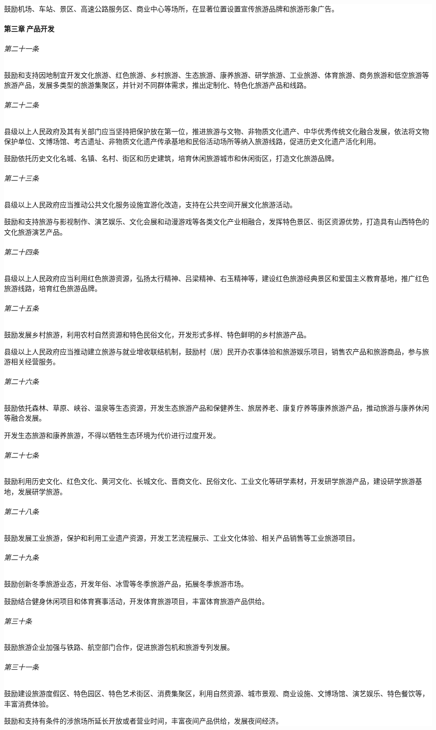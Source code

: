 鼓励机场、车站、景区、高速公路服务区、商业中心等场所，在显著位置设置宣传旅游品牌和旅游形象广告。

#### 第三章 产品开发

###### 第二十一条

鼓励和支持因地制宜开发文化旅游、红色旅游、乡村旅游、生态旅游、康养旅游、研学旅游、工业旅游、体育旅游、商务旅游和低空旅游等旅游产品，发展多类型的旅游集聚区，并针对不同群体需求，推出定制化、特色化旅游产品和线路。

###### 第二十二条

县级以上人民政府及其有关部门应当坚持把保护放在第一位，推进旅游与文物、非物质文化遗产、中华优秀传统文化融合发展，依法将文物保护单位、文博场馆、考古遗址、非物质文化遗产传承基地和民俗活动场所等纳入旅游线路，促进历史文化遗产活化利用。

鼓励依托历史文化名城、名镇、名村、街区和历史建筑，培育休闲旅游城市和休闲街区，打造文化旅游品牌。

###### 第二十三条

县级以上人民政府应当推动公共文化服务设施宜游化改造，支持在公共空间开展文化旅游活动。

鼓励和支持旅游与影视制作、演艺娱乐、文化会展和动漫游戏等各类文化产业相融合，发挥特色景区、街区资源优势，打造具有山西特色的文化旅游演艺产品。

###### 第二十四条

县级以上人民政府应当利用红色旅游资源，弘扬太行精神、吕梁精神、右玉精神等，建设红色旅游经典景区和爱国主义教育基地，推广红色旅游线路，培育红色旅游品牌。

###### 第二十五条

鼓励发展乡村旅游，利用农村自然资源和特色民俗文化，开发形式多样、特色鲜明的乡村旅游产品。

县级以上人民政府应当推动建立旅游与就业增收联结机制，鼓励村（居）民开办农事体验和旅游娱乐项目，销售农产品和旅游商品，参与旅游相关经营服务。

###### 第二十六条

鼓励依托森林、草原、峡谷、温泉等生态资源，开发生态旅游产品和保健养生、旅居养老、康复疗养等康养旅游产品，推动旅游与康养休闲等融合发展。

开发生态旅游和康养旅游，不得以牺牲生态环境为代价进行过度开发。

###### 第二十七条

鼓励利用历史文化、红色文化、黄河文化、长城文化、晋商文化、民俗文化、工业文化等研学素材，开发研学旅游产品，建设研学旅游基地，发展研学旅游。

###### 第二十八条

鼓励发展工业旅游，保护和利用工业遗产资源，开发工艺流程展示、工业文化体验、相关产品销售等工业旅游项目。

###### 第二十九条

鼓励创新冬季旅游业态，开发年俗、冰雪等冬季旅游产品，拓展冬季旅游市场。

鼓励结合健身休闲项目和体育赛事活动，开发体育旅游项目，丰富体育旅游产品供给。

###### 第三十条

鼓励旅游企业加强与铁路、航空部门合作，促进旅游包机和旅游专列发展。

###### 第三十一条

鼓励建设旅游度假区、特色园区、特色艺术街区、消费集聚区，利用自然资源、城市景观、商业设施、文博场馆、演艺娱乐、特色餐饮等，丰富消费体验。

鼓励和支持有条件的涉旅场所延长开放或者营业时间，丰富夜间产品供给，发展夜间经济。
